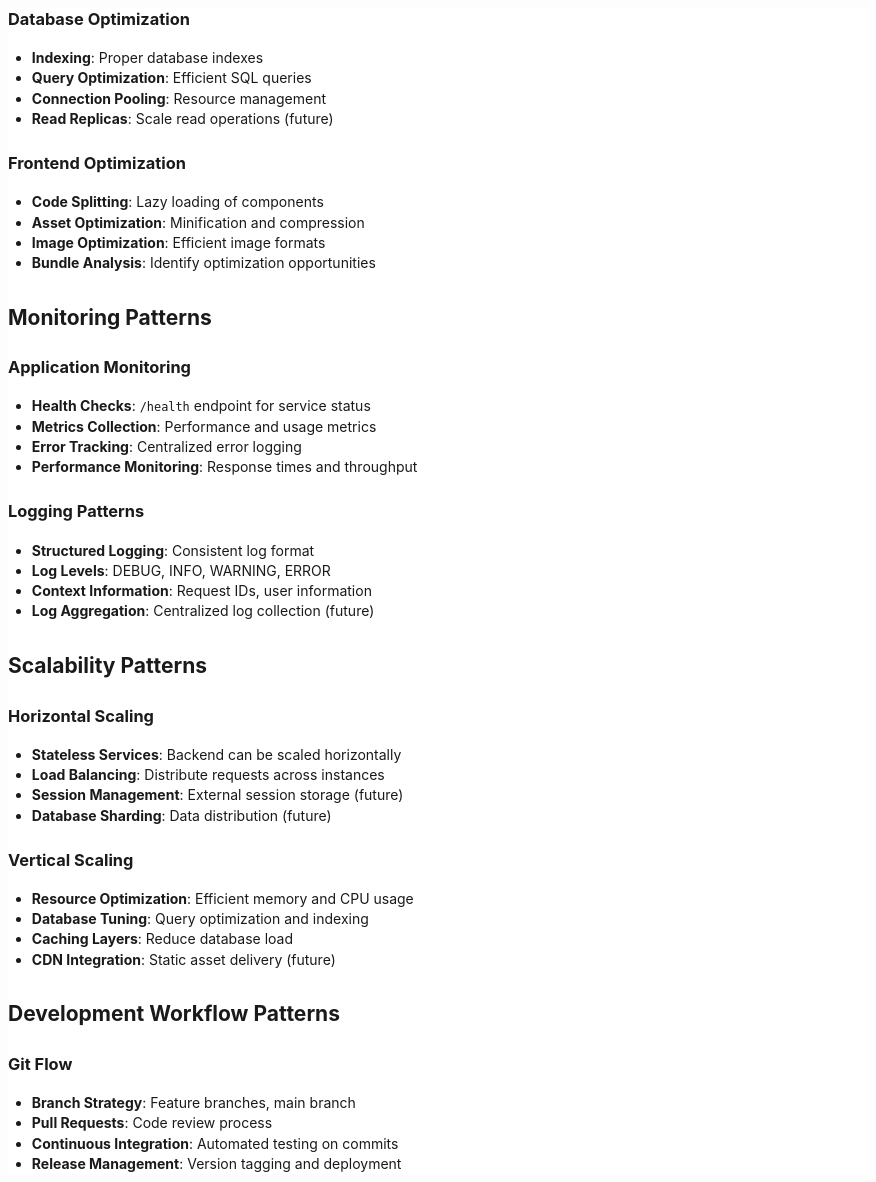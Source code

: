 ### Database Optimization
- **Indexing**: Proper database indexes
- **Query Optimization**: Efficient SQL queries
- **Connection Pooling**: Resource management
- **Read Replicas**: Scale read operations (future)

### Frontend Optimization
- **Code Splitting**: Lazy loading of components
- **Asset Optimization**: Minification and compression
- **Image Optimization**: Efficient image formats
- **Bundle Analysis**: Identify optimization opportunities

## Monitoring Patterns

### Application Monitoring
- **Health Checks**: `/health` endpoint for service status
- **Metrics Collection**: Performance and usage metrics
- **Error Tracking**: Centralized error logging
- **Performance Monitoring**: Response times and throughput

### Logging Patterns
- **Structured Logging**: Consistent log format
- **Log Levels**: DEBUG, INFO, WARNING, ERROR
- **Context Information**: Request IDs, user information
- **Log Aggregation**: Centralized log collection (future)

## Scalability Patterns

### Horizontal Scaling
- **Stateless Services**: Backend can be scaled horizontally
- **Load Balancing**: Distribute requests across instances
- **Session Management**: External session storage (future)
- **Database Sharding**: Data distribution (future)

### Vertical Scaling
- **Resource Optimization**: Efficient memory and CPU usage
- **Database Tuning**: Query optimization and indexing
- **Caching Layers**: Reduce database load
- **CDN Integration**: Static asset delivery (future)

## Development Workflow Patterns

### Git Flow
- **Branch Strategy**: Feature branches, main branch
- **Pull Requests**: Code review process
- **Continuous Integration**: Automated testing on commits
- **Release Management**: Version tagging and deployment
